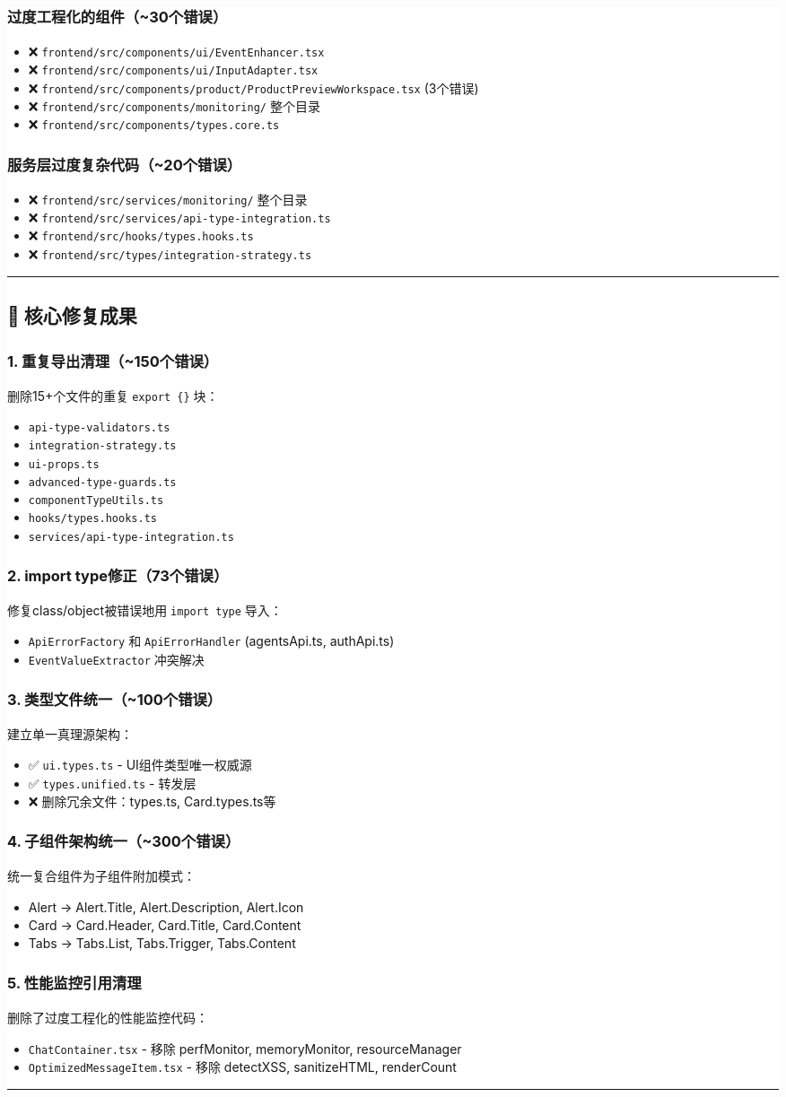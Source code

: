 ### 过度工程化的组件（~30个错误）
- ❌ `frontend/src/components/ui/EventEnhancer.tsx`
- ❌ `frontend/src/components/ui/InputAdapter.tsx`
- ❌ `frontend/src/components/product/ProductPreviewWorkspace.tsx` (3个错误)
- ❌ `frontend/src/components/monitoring/` 整个目录
- ❌ `frontend/src/components/types.core.ts`

### 服务层过度复杂代码（~20个错误）
- ❌ `frontend/src/services/monitoring/` 整个目录
- ❌ `frontend/src/services/api-type-integration.ts`
- ❌ `frontend/src/hooks/types.hooks.ts`
- ❌ `frontend/src/types/integration-strategy.ts`

---

## 🔧 核心修复成果

### 1. 重复导出清理（~150个错误）
删除15+个文件的重复 `export {}` 块：
- `api-type-validators.ts`
- `integration-strategy.ts`
- `ui-props.ts`
- `advanced-type-guards.ts`
- `componentTypeUtils.ts`
- `hooks/types.hooks.ts`
- `services/api-type-integration.ts`

### 2. import type修正（73个错误）
修复class/object被错误地用 `import type` 导入：
- `ApiErrorFactory` 和 `ApiErrorHandler` (agentsApi.ts, authApi.ts)
- `EventValueExtractor` 冲突解决

### 3. 类型文件统一（~100个错误）
建立单一真理源架构：
- ✅ `ui.types.ts` - UI组件类型唯一权威源
- ✅ `types.unified.ts` - 转发层
- ❌ 删除冗余文件：types.ts, Card.types.ts等

### 4. 子组件架构统一（~300个错误）
统一复合组件为子组件附加模式：
- Alert → Alert.Title, Alert.Description, Alert.Icon
- Card → Card.Header, Card.Title, Card.Content
- Tabs → Tabs.List, Tabs.Trigger, Tabs.Content

### 5. 性能监控引用清理
删除了过度工程化的性能监控代码：
- `ChatContainer.tsx` - 移除 perfMonitor, memoryMonitor, resourceManager
- `OptimizedMessageItem.tsx` - 移除 detectXSS, sanitizeHTML, renderCount

---